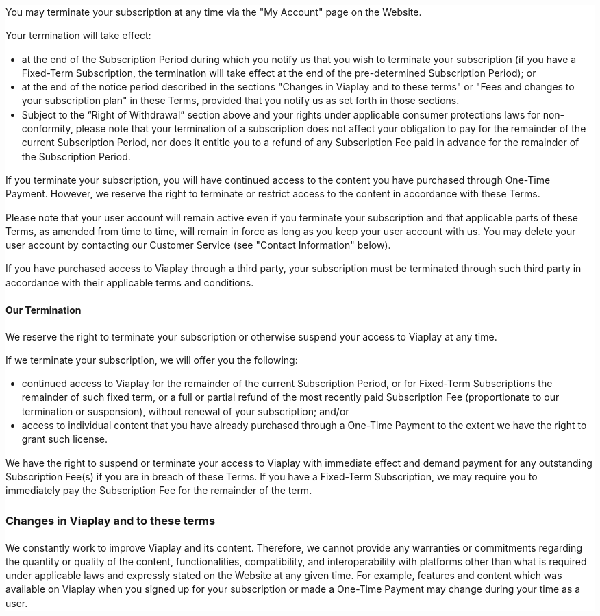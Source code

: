 You may terminate your subscription at any time via the "My Account" page on the Website.

Your termination will take effect:

* at the end of the Subscription Period during which you notify us that you wish to terminate your subscription (if you have a Fixed-Term Subscription, the termination will take effect at the end of the pre-determined Subscription Period); or
* at the end of the notice period described in the sections "Changes in Viaplay and to these terms" or "Fees and changes to your subscription plan" in these Terms, provided that you notify us as set forth in those sections.
* Subject to the “Right of Withdrawal” section above and your rights under applicable consumer protections laws for non-conformity, please note that your termination of a subscription does not affect your obligation to pay for the remainder of the current Subscription Period, nor does it entitle you to a refund of any Subscription Fee paid in advance for the remainder of the Subscription Period.

If you terminate your subscription, you will have continued access to the content you have purchased through One-Time Payment. However, we reserve the right to terminate or restrict access to the content in accordance with these Terms.

Please note that your user account will remain active even if you terminate your subscription and that applicable parts of these Terms, as amended from time to time, will remain in force as long as you keep your user account with us. You may delete your user account by contacting our Customer Service (see "Contact Information" below).

If you have purchased access to Viaplay through a third party, your subscription must be terminated through such third party in accordance with their applicable terms and conditions.

#### Our Termination

We reserve the right to terminate your subscription or otherwise suspend your access to Viaplay at any time.

If we terminate your subscription, we will offer you the following:

* continued access to Viaplay for the remainder of the current Subscription Period, or for Fixed-Term Subscriptions the remainder of such fixed term, or a full or partial refund of the most recently paid Subscription Fee (proportionate to our termination or suspension), without renewal of your subscription; and/or
* access to individual content that you have already purchased through a One-Time Payment to the extent we have the right to grant such license.

We have the right to suspend or terminate your access to Viaplay with immediate effect and demand payment for any outstanding Subscription Fee(s) if you are in breach of these Terms. If you have a Fixed-Term Subscription, we may require you to immediately pay the Subscription Fee for the remainder of the term.

### Changes in Viaplay and to these terms

We constantly work to improve Viaplay and its content. Therefore, we cannot provide any warranties or commitments regarding the quantity or quality of the content, functionalities, compatibility, and interoperability with platforms other than what is required under applicable laws and expressly stated on the Website at any given time. For example, features and content which was available on Viaplay when you signed up for your subscription or made a One-Time Payment may change during your time as a user.
